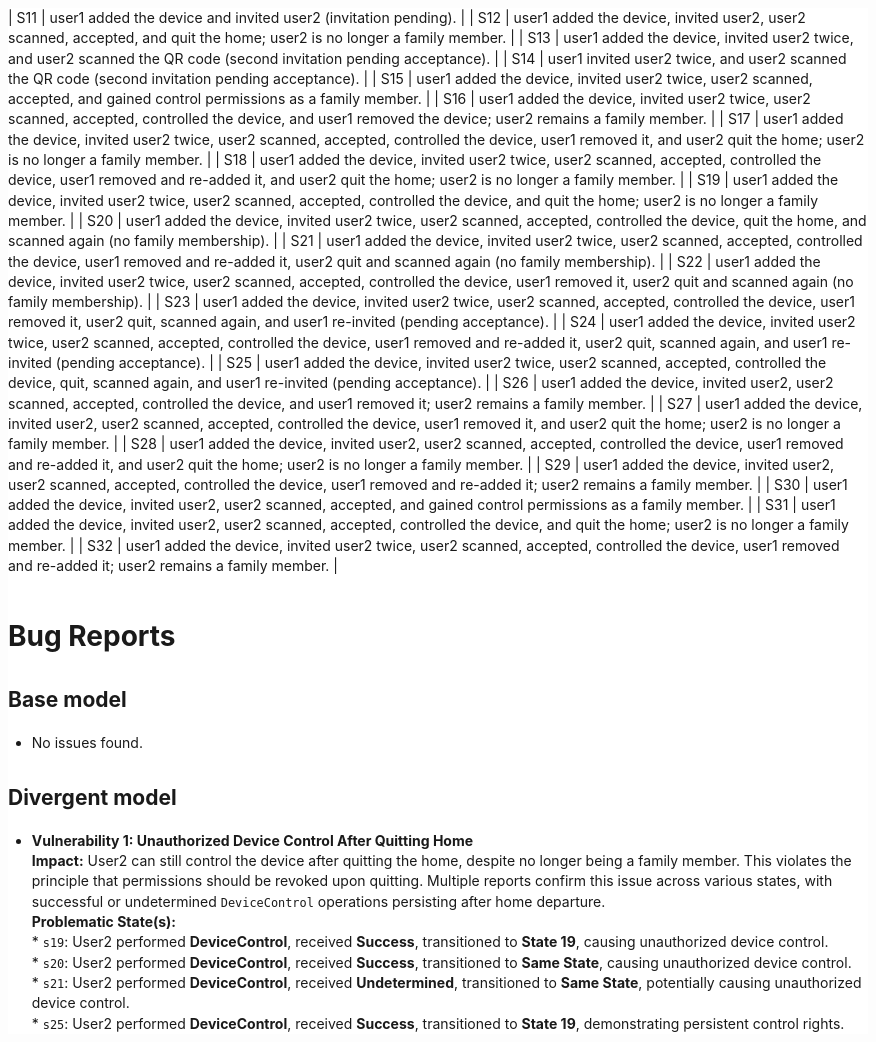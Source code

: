 | S11   | user1 added the device and invited user2 (invitation pending). |
| S12   | user1 added the device, invited user2, user2 scanned, accepted, and quit the home; user2 is no longer a family member. |
| S13   | user1 added the device, invited user2 twice, and user2 scanned the QR code (second invitation pending acceptance). |
| S14   | user1 invited user2 twice, and user2 scanned the QR code (second invitation pending acceptance). |
| S15   | user1 added the device, invited user2 twice, user2 scanned, accepted, and gained control permissions as a family member. |
| S16   | user1 added the device, invited user2 twice, user2 scanned, accepted, controlled the device, and user1 removed the device; user2 remains a family member. |
| S17   | user1 added the device, invited user2 twice, user2 scanned, accepted, controlled the device, user1 removed it, and user2 quit the home; user2 is no longer a family member. |
| S18   | user1 added the device, invited user2 twice, user2 scanned, accepted, controlled the device, user1 removed and re-added it, and user2 quit the home; user2 is no longer a family member. |
| S19   | user1 added the device, invited user2 twice, user2 scanned, accepted, controlled the device, and quit the home; user2 is no longer a family member. |
| S20   | user1 added the device, invited user2 twice, user2 scanned, accepted, controlled the device, quit the home, and scanned again (no family membership). |
| S21   | user1 added the device, invited user2 twice, user2 scanned, accepted, controlled the device, user1 removed and re-added it, user2 quit and scanned again (no family membership). |
| S22   | user1 added the device, invited user2 twice, user2 scanned, accepted, controlled the device, user1 removed it, user2 quit and scanned again (no family membership). |
| S23   | user1 added the device, invited user2 twice, user2 scanned, accepted, controlled the device, user1 removed it, user2 quit, scanned again, and user1 re-invited (pending acceptance). |
| S24   | user1 added the device, invited user2 twice, user2 scanned, accepted, controlled the device, user1 removed and re-added it, user2 quit, scanned again, and user1 re-invited (pending acceptance). |
| S25   | user1 added the device, invited user2 twice, user2 scanned, accepted, controlled the device, quit, scanned again, and user1 re-invited (pending acceptance). |
| S26   | user1 added the device, invited user2, user2 scanned, accepted, controlled the device, and user1 removed it; user2 remains a family member. |
| S27   | user1 added the device, invited user2, user2 scanned, accepted, controlled the device, user1 removed it, and user2 quit the home; user2 is no longer a family member. |
| S28   | user1 added the device, invited user2, user2 scanned, accepted, controlled the device, user1 removed and re-added it, and user2 quit the home; user2 is no longer a family member. |
| S29   | user1 added the device, invited user2, user2 scanned, accepted, controlled the device, user1 removed and re-added it; user2 remains a family member. |
| S30   | user1 added the device, invited user2, user2 scanned, accepted, and gained control permissions as a family member. |
| S31   | user1 added the device, invited user2, user2 scanned, accepted, controlled the device, and quit the home; user2 is no longer a family member. |
| S32   | user1 added the device, invited user2 twice, user2 scanned, accepted, controlled the device, user1 removed and re-added it; user2 remains a family member. |

# Bug Reports
## Base model
*   No issues found.

## Divergent model
*   **Vulnerability 1: Unauthorized Device Control After Quitting Home**  
    **Impact:** User2 can still control the device after quitting the home, despite no longer being a family member. This violates the principle that permissions should be revoked upon quitting. Multiple reports confirm this issue across various states, with successful or undetermined `DeviceControl` operations persisting after home departure.  
    **Problematic State(s):**  
        *   `s19`: User2 performed **DeviceControl**, received **Success**, transitioned to **State 19**, causing unauthorized device control.  
        *   `s20`: User2 performed **DeviceControl**, received **Success**, transitioned to **Same State**, causing unauthorized device control.  
        *   `s21`: User2 performed **DeviceControl**, received **Undetermined**, transitioned to **Same State**, potentially causing unauthorized device control.  
        *   `s25`: User2 performed **DeviceControl**, received **Success**, transitioned to **State 19**, demonstrating persistent control rights.  
